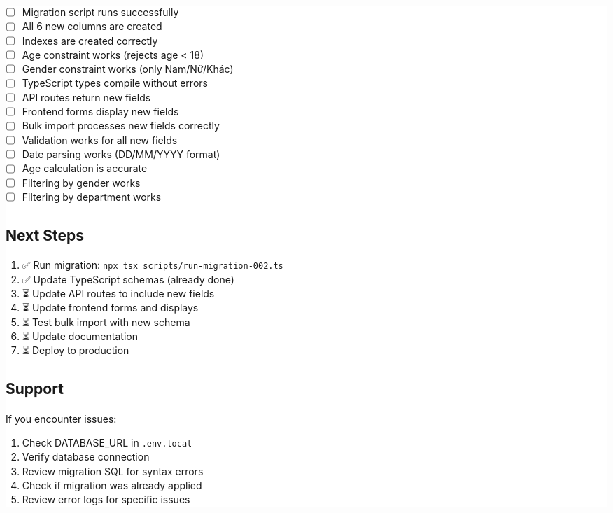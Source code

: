- [ ] Migration script runs successfully
- [ ] All 6 new columns are created
- [ ] Indexes are created correctly
- [ ] Age constraint works (rejects age < 18)
- [ ] Gender constraint works (only Nam/Nữ/Khác)
- [ ] TypeScript types compile without errors
- [ ] API routes return new fields
- [ ] Frontend forms display new fields
- [ ] Bulk import processes new fields correctly
- [ ] Validation works for all new fields
- [ ] Date parsing works (DD/MM/YYYY format)
- [ ] Age calculation is accurate
- [ ] Filtering by gender works
- [ ] Filtering by department works

## Next Steps

1. ✅ Run migration: `npx tsx scripts/run-migration-002.ts`
2. ✅ Update TypeScript schemas (already done)
3. ⏳ Update API routes to include new fields
4. ⏳ Update frontend forms and displays
5. ⏳ Test bulk import with new schema
6. ⏳ Update documentation
7. ⏳ Deploy to production

## Support

If you encounter issues:
1. Check DATABASE_URL in `.env.local`
2. Verify database connection
3. Review migration SQL for syntax errors
4. Check if migration was already applied
5. Review error logs for specific issues
